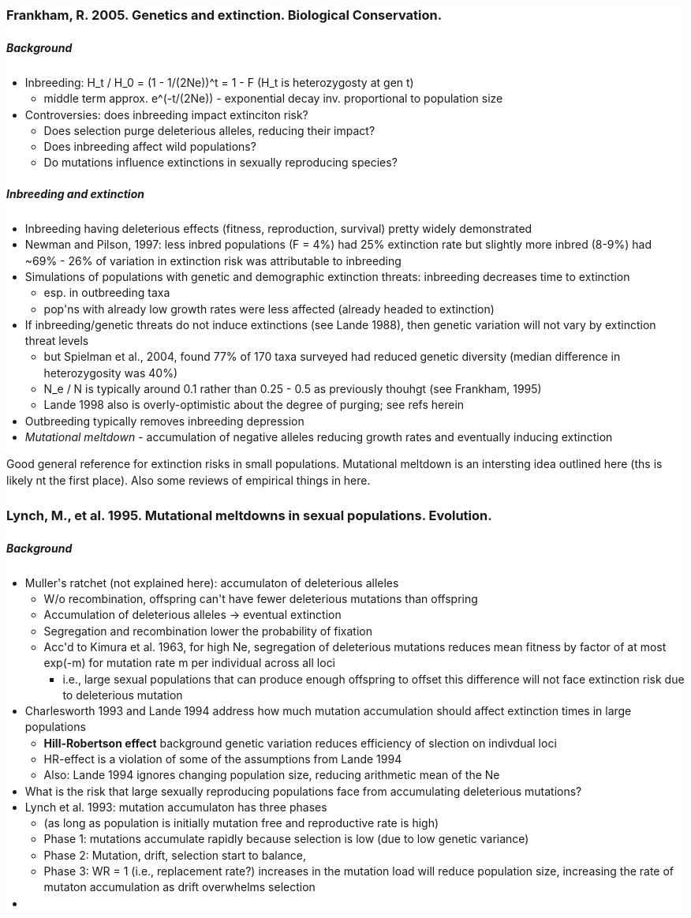 ### Frankham, R. 2005. Genetics and extinction. Biological Conservation. 

##### Background
- Inbreeding: H_t / H_0 = (1 - 1/(2Ne))^t = 1 - F (H_t is heterozygosty at gen t)
	- middle term approx. e^(-t/(2Ne)) - exponential decay inv. proportional to population size
- Controversies: does inbreeding impact extinciton risk?
	- Does selection purge deleterious alleles, reducing their impact?
	- Does inbreeding affect wild populations?
	- Do mutations influence extinctions in sexually reproducing species?

##### Inbreeding and extinction
- Inbreeding having deleterious effects (fitness, reproduction, survival) pretty widely demonstrated
- Newman and Pilson, 1997: less inbred populations (F = 4%) had 25% extinction rate but slightly more inbred (8-9%) had ~69% - 26% of variation in extinction risk was attributable to inbreeding
- Simulations of populations with genetic and demographic extinction threats: inbreeding decreases time to extinction
	- esp. in outbreeding taxa
	- pop'ns with already low growth rates were less affected (already headed to extinction)
- If inbreeding/genetic threats do not induce extinctions (see Lande 1988), then genetic variation will not vary by extinction threat levels
	- but Spielman et al., 2004, found 77% of 170 taxa surveyed had reduced genetic diversity (median difference in heterozygosity was 40%)
	- N_e / N is typically around 0.1 rather than 0.25 - 0.5 as previously thouhgt (see Frankham, 1995)
	- Lande 1998 also is overly-optimistic about the degree of purging; see refs herein
- Outbreeding typically removes inbreeding depression
- *Mutational meltdown* - accumulation of negative alleles reducing growth rates and eventually inducing extinction

Good general reference for extinction risks in small populations. Mutational meltdown is an intersting idea outlined here (ths is likely nt the first place). Also some reviews of empirical things in here. 	
### Lynch, M., et al. 1995. Mutational meltdowns in sexual populations. Evolution.

##### Background
- Muller's ratchet (not explained here): accumulaton of deleterious alleles
	- W/o recombination, offspring can't have fewer deleterious mutations than offspring
	- Accumulation of deleterious alleles -> eventual extinction
	- Segregation and recombination lower the probability of fixation
	- Acc'd to Kimura et al. 1963, for high Ne, segregation of deleterious mutations reduces mean fitness by factor of at most exp(-m) for mutation rate m per individual across all loci
		- i.e., large sexual populations that can produce enough offspring to offset this difference will not face extinction risk due to deleterious mutation
- Charlesworth 1993 and Lande 1994 address how much mutation accumulation should affect extinction times in large populations
	- **Hill-Robertson effect** background genetic variation reduces efficiency of slection on indivdual loci
	- HR-effect is a violation of some of the assumptions from Lande 1994
	- Also: Lande 1994 ignores changing population size, reducing arithmetic mean of the Ne
- What is the risk that large sexually reproducing populations face from accumulating deleterious mutations?
- Lynch et al. 1993: mutation accumulaton has three phases
	- (as long as population is initially mutation free and reproductive rate is high)
	- Phase 1: mutations accumulate rapidly because selection is low (due to low genetic variance)
	- Phase 2: Mutation, drift, selection start to balance,
	- Phase 3: WR = 1 (i.e., replacement rate?) increases in the mutation load will reduce population size, increasing the rate of mutaton accumulation as drift overwhelms selection
- 
